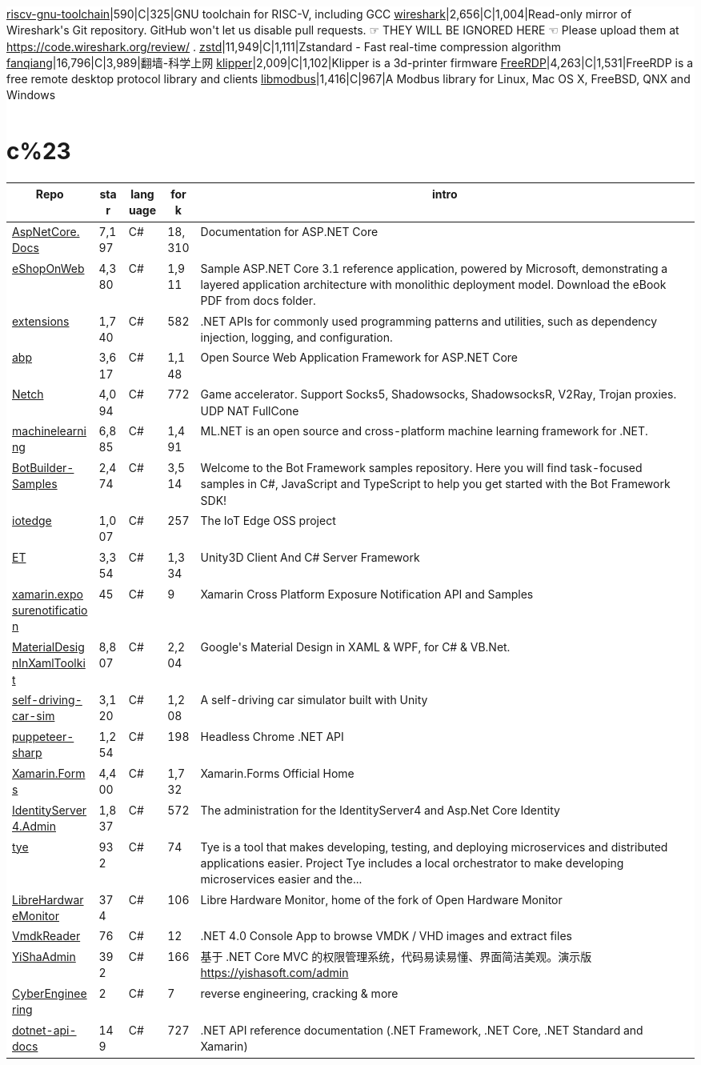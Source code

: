 [riscv-gnu-toolchain](https://github.com/riscv/riscv-gnu-toolchain)|590|C|325|GNU toolchain for RISC-V, including GCC
[wireshark](https://github.com/wireshark/wireshark)|2,656|C|1,004|Read-only mirror of Wireshark's Git repository. GitHub won't let us disable pull requests. ☞ THEY WILL BE IGNORED HERE ☜ Please upload them at https://code.wireshark.org/review/ .
[zstd](https://github.com/facebook/zstd)|11,949|C|1,111|Zstandard - Fast real-time compression algorithm
[fanqiang](https://github.com/bannedbook/fanqiang)|16,796|C|3,989|翻墙-科学上网
[klipper](https://github.com/KevinOConnor/klipper)|2,009|C|1,102|Klipper is a 3d-printer firmware
[FreeRDP](https://github.com/FreeRDP/FreeRDP)|4,263|C|1,531|FreeRDP is a free remote desktop protocol library and clients
[libmodbus](https://github.com/stephane/libmodbus)|1,416|C|967|A Modbus library for Linux, Mac OS X, FreeBSD, QNX and Windows


# c%23

Repo|star|language|fork|intro
-|-|-|-|-
[AspNetCore.Docs](https://github.com/dotnet/AspNetCore.Docs)|7,197|C#|18,310|Documentation for ASP.NET Core
[eShopOnWeb](https://github.com/dotnet-architecture/eShopOnWeb)|4,380|C#|1,911|Sample ASP.NET Core 3.1 reference application, powered by Microsoft, demonstrating a layered application architecture with monolithic deployment model. Download the eBook PDF from docs folder.
[extensions](https://github.com/dotnet/extensions)|1,740|C#|582|.NET APIs for commonly used programming patterns and utilities, such as dependency injection, logging, and configuration.
[abp](https://github.com/abpframework/abp)|3,617|C#|1,148|Open Source Web Application Framework for ASP.NET Core
[Netch](https://github.com/NetchX/Netch)|4,094|C#|772|Game accelerator. Support Socks5, Shadowsocks, ShadowsocksR, V2Ray, Trojan proxies. UDP NAT FullCone
[machinelearning](https://github.com/dotnet/machinelearning)|6,885|C#|1,491|ML.NET is an open source and cross-platform machine learning framework for .NET.
[BotBuilder-Samples](https://github.com/microsoft/BotBuilder-Samples)|2,474|C#|3,514|Welcome to the Bot Framework samples repository. Here you will find task-focused samples in C#, JavaScript and TypeScript to help you get started with the Bot Framework SDK!
[iotedge](https://github.com/Azure/iotedge)|1,007|C#|257|The IoT Edge OSS project
[ET](https://github.com/egametang/ET)|3,354|C#|1,334|Unity3D Client And C# Server Framework
[xamarin.exposurenotification](https://github.com/xamarin/xamarin.exposurenotification)|45|C#|9|Xamarin Cross Platform Exposure Notification API and Samples
[MaterialDesignInXamlToolkit](https://github.com/MaterialDesignInXAML/MaterialDesignInXamlToolkit)|8,807|C#|2,204|Google's Material Design in XAML & WPF, for C# & VB.Net.
[self-driving-car-sim](https://github.com/udacity/self-driving-car-sim)|3,120|C#|1,208|A self-driving car simulator built with Unity
[puppeteer-sharp](https://github.com/hardkoded/puppeteer-sharp)|1,254|C#|198|Headless Chrome .NET API
[Xamarin.Forms](https://github.com/xamarin/Xamarin.Forms)|4,400|C#|1,732|Xamarin.Forms Official Home
[IdentityServer4.Admin](https://github.com/skoruba/IdentityServer4.Admin)|1,837|C#|572|The administration for the IdentityServer4 and Asp.Net Core Identity
[tye](https://github.com/dotnet/tye)|932|C#|74|Tye is a tool that makes developing, testing, and deploying microservices and distributed applications easier. Project Tye includes a local orchestrator to make developing microservices easier and the...
[LibreHardwareMonitor](https://github.com/LibreHardwareMonitor/LibreHardwareMonitor)|374|C#|106|Libre Hardware Monitor, home of the fork of Open Hardware Monitor
[VmdkReader](https://github.com/leftp/VmdkReader)|76|C#|12|.NET 4.0 Console App to browse VMDK / VHD images and extract files
[YiShaAdmin](https://github.com/liukuo362573/YiShaAdmin)|392|C#|166|基于 .NET Core MVC 的权限管理系统，代码易读易懂、界面简洁美观。演示版 https://yishasoft.com/admin
[CyberEngineering](https://github.com/cydolo/CyberEngineering)|2|C#|7|reverse engineering, cracking & more
[dotnet-api-docs](https://github.com/dotnet/dotnet-api-docs)|149|C#|727|.NET API reference documentation (.NET Framework, .NET Core, .NET Standard and Xamarin)
